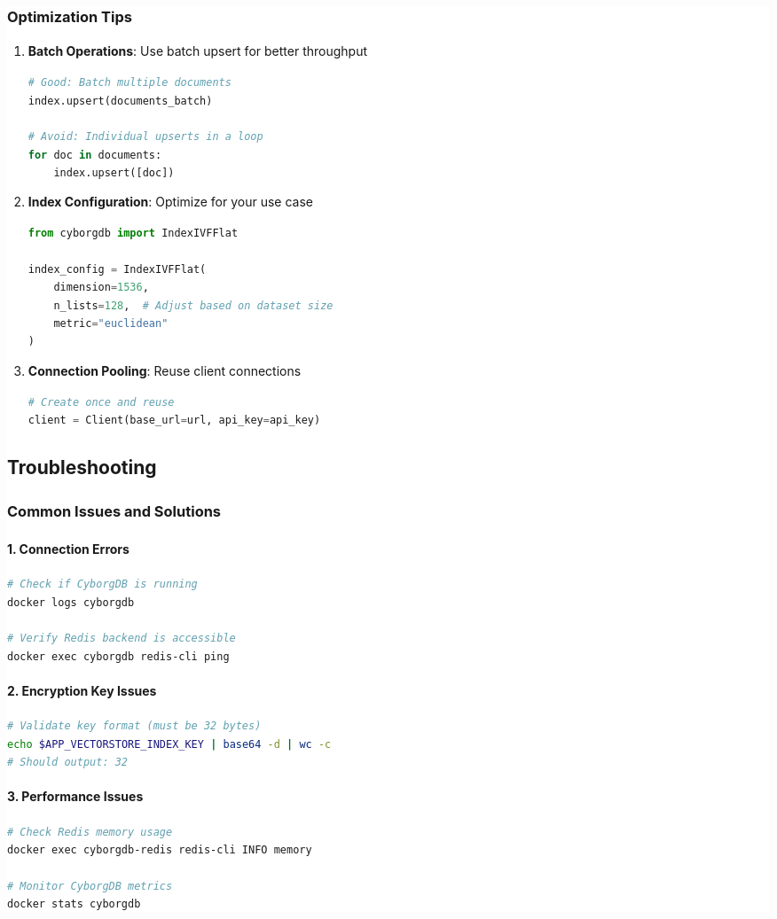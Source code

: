 ### Optimization Tips

1. **Batch Operations**: Use batch upsert for better throughput
   ```python
   # Good: Batch multiple documents
   index.upsert(documents_batch)
   
   # Avoid: Individual upserts in a loop
   for doc in documents:
       index.upsert([doc])
   ```

2. **Index Configuration**: Optimize for your use case
   ```python
   from cyborgdb import IndexIVFFlat
   
   index_config = IndexIVFFlat(
       dimension=1536,
       n_lists=128,  # Adjust based on dataset size
       metric="euclidean"
   )
   ```

3. **Connection Pooling**: Reuse client connections
   ```python
   # Create once and reuse
   client = Client(base_url=url, api_key=api_key)
   ```

## Troubleshooting

### Common Issues and Solutions

#### 1. Connection Errors

```bash
# Check if CyborgDB is running
docker logs cyborgdb

# Verify Redis backend is accessible
docker exec cyborgdb redis-cli ping
```

#### 2. Encryption Key Issues

```bash
# Validate key format (must be 32 bytes)
echo $APP_VECTORSTORE_INDEX_KEY | base64 -d | wc -c
# Should output: 32
```

#### 3. Performance Issues

```bash
# Check Redis memory usage
docker exec cyborgdb-redis redis-cli INFO memory

# Monitor CyborgDB metrics
docker stats cyborgdb
```
